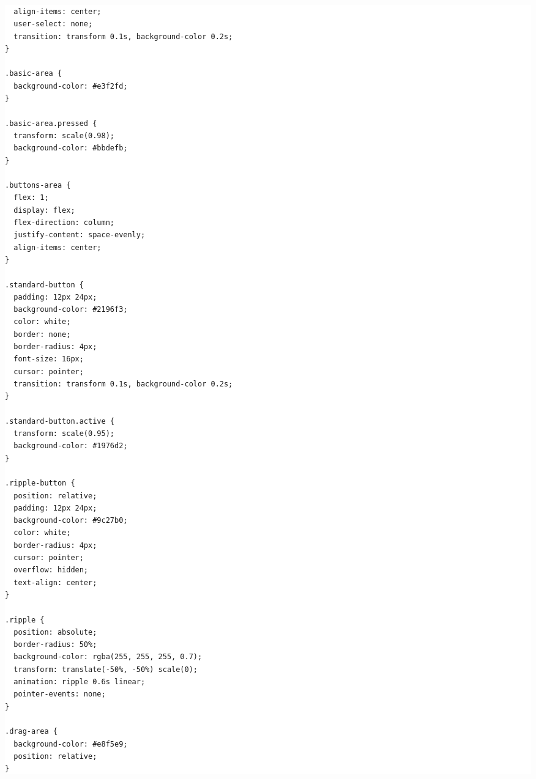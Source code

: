 ```vue
  align-items: center;
  user-select: none;
  transition: transform 0.1s, background-color 0.2s;
}

.basic-area {
  background-color: #e3f2fd;
}

.basic-area.pressed {
  transform: scale(0.98);
  background-color: #bbdefb;
}

.buttons-area {
  flex: 1;
  display: flex;
  flex-direction: column;
  justify-content: space-evenly;
  align-items: center;
}

.standard-button {
  padding: 12px 24px;
  background-color: #2196f3;
  color: white;
  border: none;
  border-radius: 4px;
  font-size: 16px;
  cursor: pointer;
  transition: transform 0.1s, background-color 0.2s;
}

.standard-button.active {
  transform: scale(0.95);
  background-color: #1976d2;
}

.ripple-button {
  position: relative;
  padding: 12px 24px;
  background-color: #9c27b0;
  color: white;
  border-radius: 4px;
  cursor: pointer;
  overflow: hidden;
  text-align: center;
}

.ripple {
  position: absolute;
  border-radius: 50%;
  background-color: rgba(255, 255, 255, 0.7);
  transform: translate(-50%, -50%) scale(0);
  animation: ripple 0.6s linear;
  pointer-events: none;
}

.drag-area {
  background-color: #e8f5e9;
  position: relative;
}

```